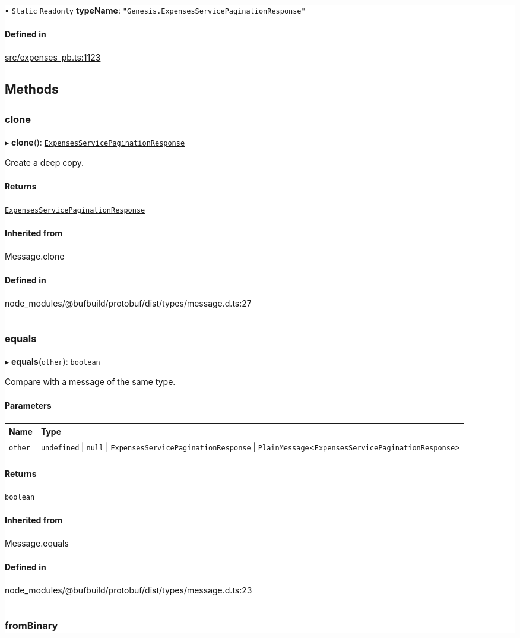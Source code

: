 ▪ `Static` `Readonly` **typeName**: ``"Genesis.ExpensesServicePaginationResponse"``

#### Defined in

[src/expenses_pb.ts:1123](https://github.com/Unaxiom/genesis-ts-sdk/blob/a265138/src/expenses_pb.ts#L1123)

## Methods

### clone

▸ **clone**(): [`ExpensesServicePaginationResponse`](ExpensesServicePaginationResponse.md)

Create a deep copy.

#### Returns

[`ExpensesServicePaginationResponse`](ExpensesServicePaginationResponse.md)

#### Inherited from

Message.clone

#### Defined in

node_modules/@bufbuild/protobuf/dist/types/message.d.ts:27

___

### equals

▸ **equals**(`other`): `boolean`

Compare with a message of the same type.

#### Parameters

| Name | Type |
| :------ | :------ |
| `other` | `undefined` \| ``null`` \| [`ExpensesServicePaginationResponse`](ExpensesServicePaginationResponse.md) \| `PlainMessage`<[`ExpensesServicePaginationResponse`](ExpensesServicePaginationResponse.md)\> |

#### Returns

`boolean`

#### Inherited from

Message.equals

#### Defined in

node_modules/@bufbuild/protobuf/dist/types/message.d.ts:23

___

### fromBinary
